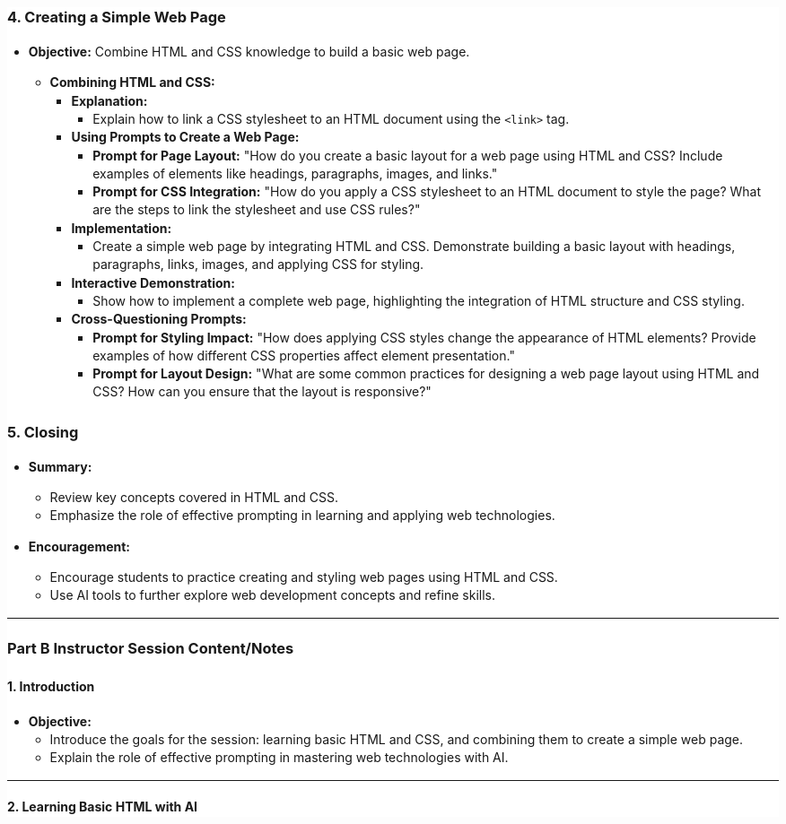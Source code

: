 ### **4. Creating a Simple Web Page**

- **Objective:** Combine HTML and CSS knowledge to build a basic web page.

  - **Combining HTML and CSS:**
    - **Explanation:**
      - Explain how to link a CSS stylesheet to an HTML document using the `<link>` tag.
    - **Using Prompts to Create a Web Page:**
      - **Prompt for Page Layout:**
        "How do you create a basic layout for a web page using HTML and CSS? Include examples of elements like headings, paragraphs, images, and links."
      - **Prompt for CSS Integration:**
        "How do you apply a CSS stylesheet to an HTML document to style the page? What are the steps to link the stylesheet and use CSS rules?"
    - **Implementation:**
      - Create a simple web page by integrating HTML and CSS. Demonstrate building a basic layout with headings, paragraphs, links, images, and applying CSS for styling.
    - **Interactive Demonstration:**
      - Show how to implement a complete web page, highlighting the integration of HTML structure and CSS styling.
    - **Cross-Questioning Prompts:**
      - **Prompt for Styling Impact:**
        "How does applying CSS styles change the appearance of HTML elements? Provide examples of how different CSS properties affect element presentation."
      - **Prompt for Layout Design:**
        "What are some common practices for designing a web page layout using HTML and CSS? How can you ensure that the layout is responsive?"

### **5. Closing**

- **Summary:**

  - Review key concepts covered in HTML and CSS.
  - Emphasize the role of effective prompting in learning and applying web technologies.

- **Encouragement:**
  - Encourage students to practice creating and styling web pages using HTML and CSS.
  - Use AI tools to further explore web development concepts and refine skills.

---

### Part B Instructor Session Content/Notes

#### **1. Introduction**

- **Objective:**
  - Introduce the goals for the session: learning basic HTML and CSS, and combining them to create a simple web page.
  - Explain the role of effective prompting in mastering web technologies with AI.

---

#### **2. Learning Basic HTML with AI**
